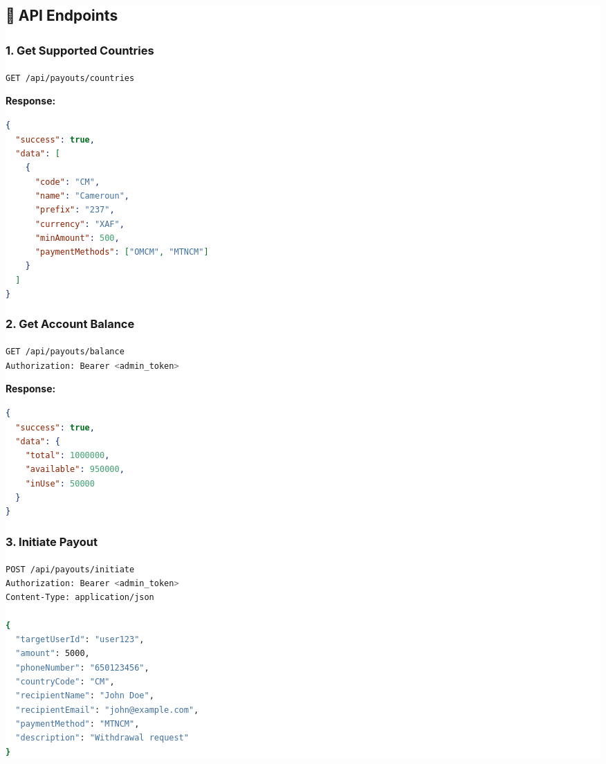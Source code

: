 ## 📡 API Endpoints

### 1. Get Supported Countries
```bash
GET /api/payouts/countries
```

**Response:**
```json
{
  "success": true,
  "data": [
    {
      "code": "CM",
      "name": "Cameroun",
      "prefix": "237",
      "currency": "XAF",
      "minAmount": 500,
      "paymentMethods": ["OMCM", "MTNCM"]
    }
  ]
}
```

### 2. Get Account Balance
```bash
GET /api/payouts/balance
Authorization: Bearer <admin_token>
```

**Response:**
```json
{
  "success": true,
  "data": {
    "total": 1000000,
    "available": 950000,
    "inUse": 50000
  }
}
```

### 3. Initiate Payout
```bash
POST /api/payouts/initiate
Authorization: Bearer <admin_token>
Content-Type: application/json

{
  "targetUserId": "user123",
  "amount": 5000,
  "phoneNumber": "650123456",
  "countryCode": "CM",
  "recipientName": "John Doe",
  "recipientEmail": "john@example.com",
  "paymentMethod": "MTNCM",
  "description": "Withdrawal request"
}
```
